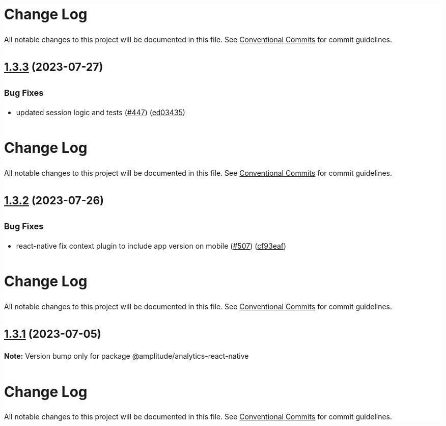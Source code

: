 # Change Log

All notable changes to this project will be documented in this file. See
[Conventional Commits](https://conventionalcommits.org) for commit guidelines.

## [1.3.3](https://github.com/amplitude/Amplitude-TypeScript/compare/@amplitude/analytics-react-native@1.3.2...@amplitude/analytics-react-native@1.3.3) (2023-07-27)

### Bug Fixes

- updated session logic and tests ([#447](https://github.com/amplitude/Amplitude-TypeScript/issues/447))
  ([ed03435](https://github.com/amplitude/Amplitude-TypeScript/commit/ed034358065d8f3dc6da4be9a880de5af001d6c2))

# Change Log

All notable changes to this project will be documented in this file. See
[Conventional Commits](https://conventionalcommits.org) for commit guidelines.

## [1.3.2](https://github.com/amplitude/Amplitude-TypeScript/compare/@amplitude/analytics-react-native@1.3.1...@amplitude/analytics-react-native@1.3.2) (2023-07-26)

### Bug Fixes

- react-native fix context plugin to include app version on mobile
  ([#507](https://github.com/amplitude/Amplitude-TypeScript/issues/507))
  ([cf93eaf](https://github.com/amplitude/Amplitude-TypeScript/commit/cf93eaf295645232e839e4625cfbbeaa933bfefc))

# Change Log

All notable changes to this project will be documented in this file. See
[Conventional Commits](https://conventionalcommits.org) for commit guidelines.

## [1.3.1](https://github.com/amplitude/Amplitude-TypeScript/compare/@amplitude/analytics-react-native@1.3.0...@amplitude/analytics-react-native@1.3.1) (2023-07-05)

**Note:** Version bump only for package @amplitude/analytics-react-native

# Change Log

All notable changes to this project will be documented in this file. See
[Conventional Commits](https://conventionalcommits.org) for commit guidelines.
